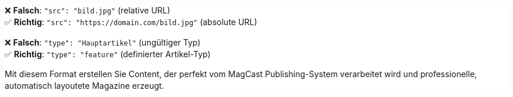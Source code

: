 ❌ **Falsch**: `"src": "bild.jpg"` (relative URL)  
✅ **Richtig**: `"src": "https://domain.com/bild.jpg"` (absolute URL)

❌ **Falsch**: `"type": "Hauptartikel"` (ungültiger Typ)  
✅ **Richtig**: `"type": "feature"` (definierter Artikel-Typ)

Mit diesem Format erstellen Sie Content, der perfekt vom MagCast Publishing-System verarbeitet wird und professionelle, automatisch layoutete Magazine erzeugt.